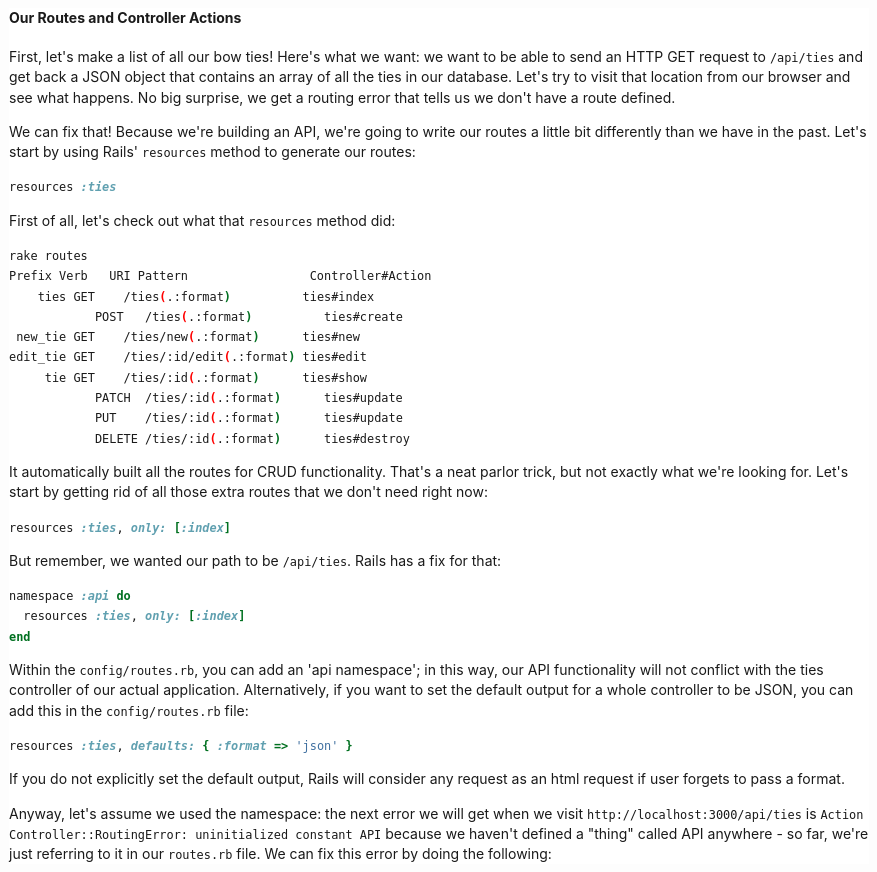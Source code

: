 #### Our Routes and Controller Actions

First, let's make a list of all our bow ties!  Here's what we want: we want to be able to send an HTTP GET request to `/api/ties` and get back a JSON object that contains an array of all the ties in our database.  Let's try to visit that location from our browser and see what happens. No big surprise, we get a routing error that tells us we don't have a route defined.

We can fix that!  Because we're building an API, we're going to write our routes a little bit differently than we have in the past. Let's start by using Rails' `resources` method to generate our routes:

```ruby
resources :ties
```

First of all, let's check out what that `resources` method did:

```bash
rake routes
Prefix Verb   URI Pattern                 Controller#Action
    ties GET    /ties(.:format)          ties#index
            POST   /ties(.:format)          ties#create
 new_tie GET    /ties/new(.:format)      ties#new
edit_tie GET    /ties/:id/edit(.:format) ties#edit
     tie GET    /ties/:id(.:format)      ties#show
            PATCH  /ties/:id(.:format)      ties#update
            PUT    /ties/:id(.:format)      ties#update
            DELETE /ties/:id(.:format)      ties#destroy
```

It automatically built all the routes for CRUD functionality. That's a neat parlor trick, but not exactly what we're looking for. Let's start by getting rid of all those extra routes that we don't need right now:

```ruby
resources :ties, only: [:index]
```

But remember, we wanted our path to be `/api/ties`. Rails has a fix for that:

```ruby
namespace :api do
  resources :ties, only: [:index]
end
```

Within the `config/routes.rb`, you can add an 'api namespace'; in this way, our API functionality will not conflict with the ties controller of our actual application. Alternatively, if you want to set the default output for a whole controller to be JSON, you can add this in the `config/routes.rb` file:

```ruby
resources :ties, defaults: { :format => 'json' }
```

If you do not explicitly set the default output, Rails will consider any request as an html request if user forgets to pass a format.

Anyway, let's assume we used the namespace: the next error we will get when we visit `http://localhost:3000/api/ties` is `ActionController::RoutingError: uninitialized constant API` because we haven't defined a "thing" called API anywhere - so far, we're just referring to it in our `routes.rb` file. We can fix this error by doing the following:

